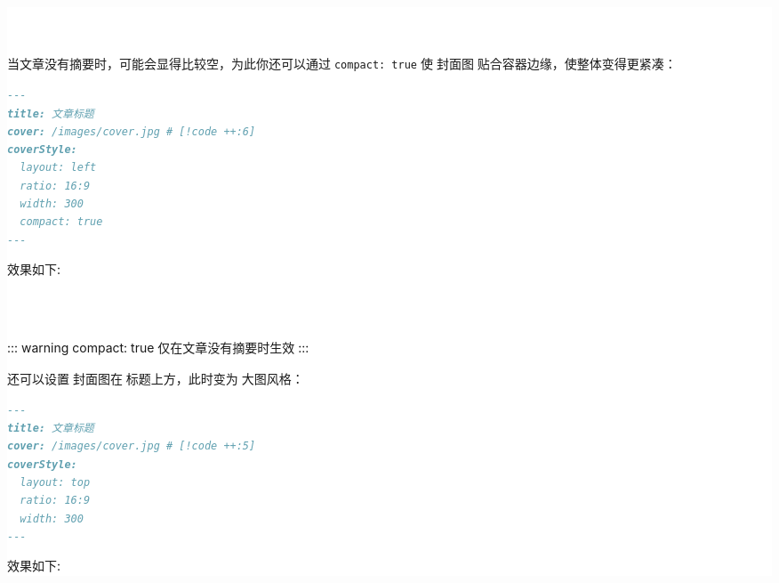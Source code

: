 <div style="background-color: var(--vp-c-bg-alt); padding: 20px 24px;transition: var(--vp-t-color)">
<VPPostItem
  :post="{ path: '/article/ecxnxxd0/', title: '文章标题',
  categoryList: [{id:'65f30c',sort:4,name:'教程'}], createTime: '2024/09/18 09:19:36',
  lang:'zh-CN', excerpt:'', cover: 'https://api.pengzhanbo.cn/wallpaper/bing', coverStyle: { layout: 'left', ratio: '16:9', width: 300 } }"
  :index="1"
/>
</div>

当文章没有摘要时，可能会显得比较空，为此你还可以通过 `compact: true` 使 封面图 贴合容器边缘，使整体变得更紧凑：

```md
---
title: 文章标题
cover: /images/cover.jpg # [!code ++:6]
coverStyle:
  layout: left
  ratio: 16:9
  width: 300
  compact: true
---
```

效果如下:

<div style="background-color: var(--vp-c-bg-alt); padding: 20px 24px;transition: var(--vp-t-color)">
<VPPostItem
  :post="{ path: '/article/ecxnxxd0/', title: '文章标题',
  categoryList: [{id:'65f30c',sort:4,name:'教程'}], createTime: '2024/09/18 09:19:36',
  lang:'zh-CN', excerpt:'', cover: 'https://api.pengzhanbo.cn/wallpaper/bing',
  coverStyle: { layout: 'left', ratio: '16:9', width: 300, compact: true } }"
  :index="1"
/>
</div>

::: warning compact: true 仅在文章没有摘要时生效
:::

还可以设置 封面图在 标题上方，此时变为 大图风格：

```md
---
title: 文章标题
cover: /images/cover.jpg # [!code ++:5]
coverStyle:
  layout: top
  ratio: 16:9
  width: 300
---
```

效果如下:
